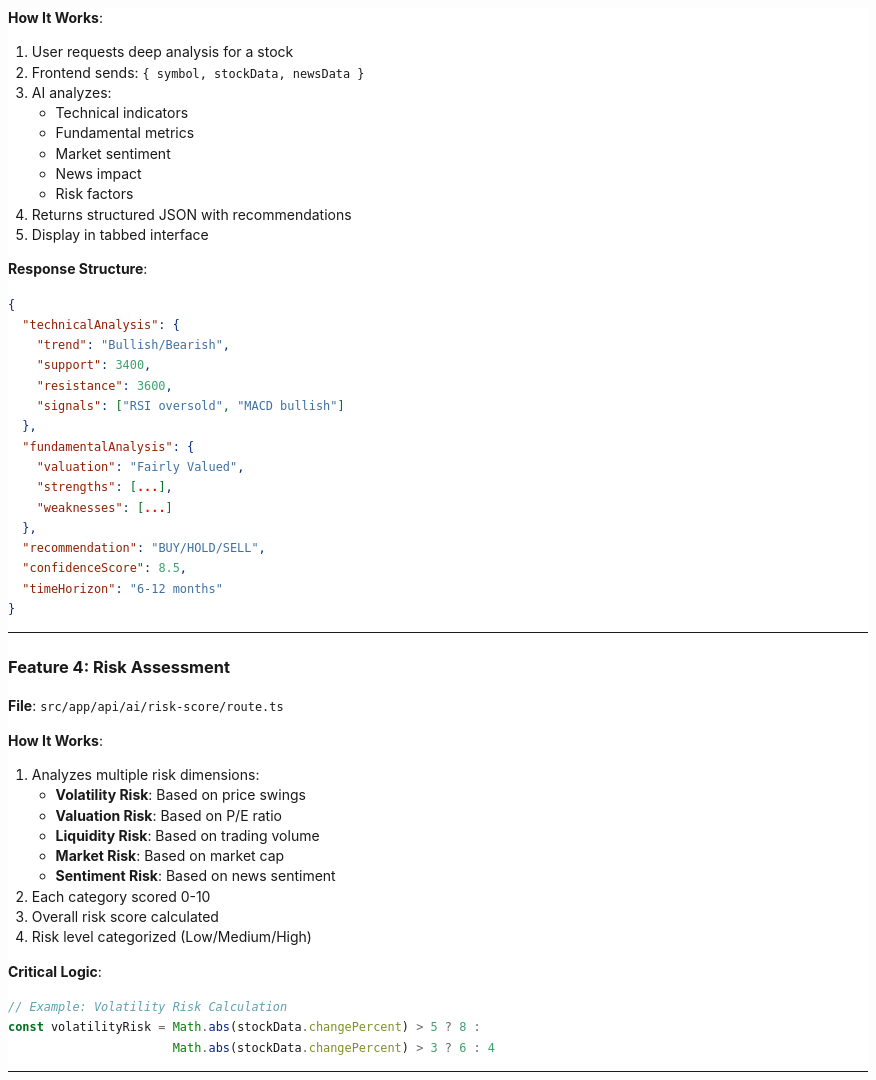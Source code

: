 **How It Works**:
1. User requests deep analysis for a stock
2. Frontend sends: `{ symbol, stockData, newsData }`
3. AI analyzes:
   - Technical indicators
   - Fundamental metrics
   - Market sentiment
   - News impact
   - Risk factors
4. Returns structured JSON with recommendations
5. Display in tabbed interface

**Response Structure**:
```json
{
  "technicalAnalysis": {
    "trend": "Bullish/Bearish",
    "support": 3400,
    "resistance": 3600,
    "signals": ["RSI oversold", "MACD bullish"]
  },
  "fundamentalAnalysis": {
    "valuation": "Fairly Valued",
    "strengths": [...],
    "weaknesses": [...]
  },
  "recommendation": "BUY/HOLD/SELL",
  "confidenceScore": 8.5,
  "timeHorizon": "6-12 months"
}
```

---

### Feature 4: Risk Assessment

**File**: `src/app/api/ai/risk-score/route.ts`

**How It Works**:
1. Analyzes multiple risk dimensions:
   - **Volatility Risk**: Based on price swings
   - **Valuation Risk**: Based on P/E ratio
   - **Liquidity Risk**: Based on trading volume
   - **Market Risk**: Based on market cap
   - **Sentiment Risk**: Based on news sentiment
2. Each category scored 0-10
3. Overall risk score calculated
4. Risk level categorized (Low/Medium/High)

**Critical Logic**:
```typescript
// Example: Volatility Risk Calculation
const volatilityRisk = Math.abs(stockData.changePercent) > 5 ? 8 : 
                       Math.abs(stockData.changePercent) > 3 ? 6 : 4
```

---